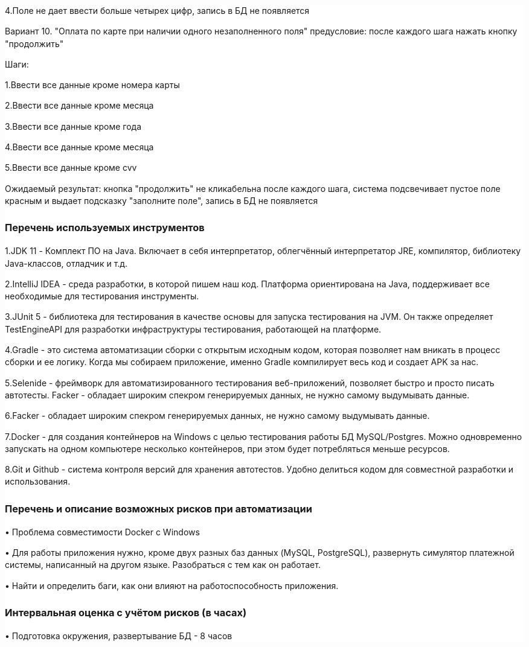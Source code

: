 4.Поле не дает ввести больше четырех цифр, запись в БД не появляется

Вариант 10. "Оплата по карте при наличии одного незаполненного поля"
       предусловие: после каждого шага нажать кнопку "продолжить"

Шаги:

1.Ввести все данные кроме номера карты

2.Ввести все данные кроме месяца

3.Ввести все данные кроме года

4.Ввести все данные кроме месяца

5.Ввести все данные кроме cvv

Ожидаемый результат: кнопка "продолжить" не кликабельна после каждого шага, система подсвечивает пустое поле красным и выдает подсказку "заполните поле", запись в БД не появляется

### Перечень используемых инструментов

1.JDK 11 - Комплект ПО на Java. Включает в себя интерпретатор, облегчённый интерпретатор JRE, компилятор, библиотеку Java-классов, отладчик и т.д.

2.IntelliJ IDEA - среда разработки, в которой пишем наш код. Платформа ориентирована на Java, поддерживает все необходимые для тестирования инструменты.

3.JUnit 5 - библиотека для тестирования в качестве основы для запуска тестирования на JVM. Он также определяет TestEngineAPI для разработки инфраструктуры тестирования, работающей на платформе.

4.Gradle - это система автоматизации сборки с открытым исходным кодом, которая позволяет нам вникать в процесс сборки и ее логику. Когда мы собираем приложение, именно Gradle компилирует весь код и создает APK за нас.

5.Selenide - фреймворк для автоматизированного тестирования веб-приложений, позволяет быстро и просто писать автотесты. Facker - обладает широким спекром генерируемых данных, не нужно самому выдумывать данные.

6.Facker - обладает широким спекром генерируемых данных, не нужно самому выдумывать данные.

7.Docker - для создания контейнеров на Windows с целью тестирования работы БД MySQL/Postgres. Можно одновременно запускать на одном компьютере несколько контейнеров, при этом будет потребляться меньше ресурсов.

8.Git и Github - система контроля версий для хранения автотестов. Удобно делиться кодом для совместной разработки и использования.
        
### Перечень и описание возможных рисков при автоматизации
•	Проблема совместимости Docker с Windows

•	Для работы приложения нужно, кроме двух разных баз данных (MySQL, PostgreSQL), развернуть симулятор платежной системы, написанный на другом языке. Разобраться с тем как он работает.

•	Найти и определить баги, как они влияют на работоспособность приложения.
        
### Интервальная оценка с учётом рисков (в часах)
•	Подготовка окружения, развертывание БД - 8 часов

